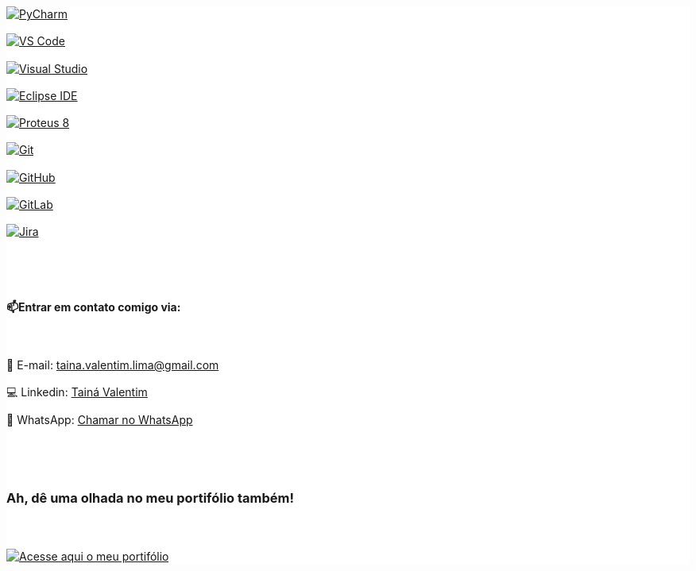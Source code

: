   [![PyCharm](https://img.shields.io/badge/pycharm-000000?style=for-the-badge&logo=pycharm&logoColor=white)](https://www.jetbrains.com/help/pycharm/getting-started.html)

  [![VS Code](https://img.shields.io/badge/vs_code-23a3ea?style=for-the-badge&logo=keycloak&logoColor=white)](https://code.visualstudio.com/docs)

  [![Visual Studio](https://img.shields.io/badge/visual_studio-8f60c8?style=for-the-badge&logo=codecrafters&logoColor=white)](https://learn.microsoft.com/pt-br/visualstudio/windows/?view=vs-2022)

  [![Eclipse IDE](https://img.shields.io/badge/eclipse_ide-2C2255?style=for-the-badge&logo=eclipseide&logoColor=white)](https://eclipseide.org/)

  [![Proteus 8](https://img.shields.io/badge/proteus-1C79B3?style=for-the-badge&logo=proteus&logoColor=white)](https://www.labcenter.com/)

  [![Git](https://img.shields.io/badge/git-F05032?style=for-the-badge&logo=git&logoColor=white)](https://git-scm.com/docs/git/pt_BR)

  [![GitHub](https://img.shields.io/badge/github-181717?style=for-the-badge&logo=github&logoColor=white)](https://docs.github.com/pt)

  [![GitLab](https://img.shields.io/badge/gitlab-FC6D26?style=for-the-badge&logo=gitlab&logoColor=white)](https://docs.gitlab.com/)

  [![Jira](https://img.shields.io/badge/jira-0052CC?style=for-the-badge&logo=jira&logoColor=white)](https://www.atlassian.com/br/software/jira/guides/getting-started/introduction)

<br>
<br>

#### 📫Entrar em contato comigo via:

<br>

📧 E-mail: taina.valentim.lima@gmail.com

💻 Linkedin: [Tainá Valentim](https://www.linkedin.com/in/taina-valentim-de-lima/")

📱 WhatsApp: [Chamar no WhatsApp](https://wa.me/5511914405244)

<br>
<br>

### Ah, dê uma olhada no meu portifólio também!

<br>

[![Acesse aqui o meu portifólio](https://img.shields.io/badge/Acesse_aqui_o_meu_portif%C3%B3lio-ff006f?style=for-the-badge)](https://taina-valentim.github.io/Portifolio/)
